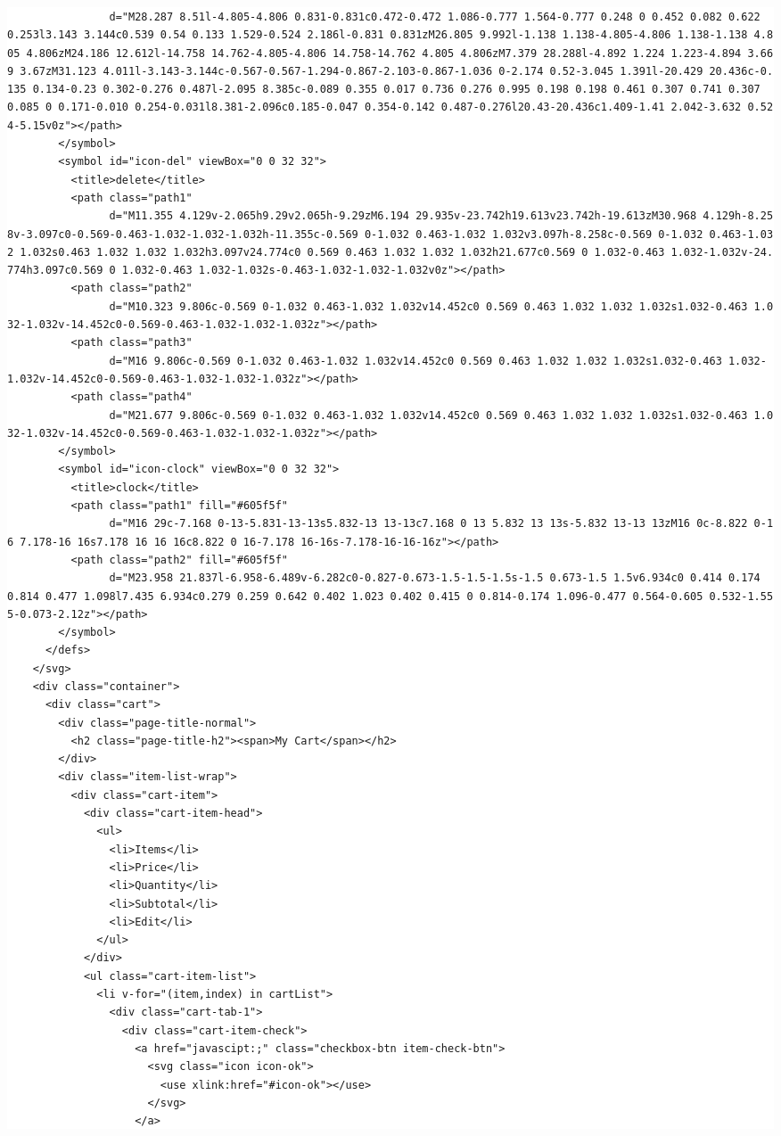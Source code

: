                     d="M28.287 8.51l-4.805-4.806 0.831-0.831c0.472-0.472 1.086-0.777 1.564-0.777 0.248 0 0.452 0.082 0.622 0.253l3.143 3.144c0.539 0.54 0.133 1.529-0.524 2.186l-0.831 0.831zM26.805 9.992l-1.138 1.138-4.805-4.806 1.138-1.138 4.805 4.806zM24.186 12.612l-14.758 14.762-4.805-4.806 14.758-14.762 4.805 4.806zM7.379 28.288l-4.892 1.224 1.223-4.894 3.669 3.67zM31.123 4.011l-3.143-3.144c-0.567-0.567-1.294-0.867-2.103-0.867-1.036 0-2.174 0.52-3.045 1.391l-20.429 20.436c-0.135 0.134-0.23 0.302-0.276 0.487l-2.095 8.385c-0.089 0.355 0.017 0.736 0.276 0.995 0.198 0.198 0.461 0.307 0.741 0.307 0.085 0 0.171-0.010 0.254-0.031l8.381-2.096c0.185-0.047 0.354-0.142 0.487-0.276l20.43-20.436c1.409-1.41 2.042-3.632 0.524-5.15v0z"></path>
            </symbol>
            <symbol id="icon-del" viewBox="0 0 32 32">
              <title>delete</title>
              <path class="path1"
                    d="M11.355 4.129v-2.065h9.29v2.065h-9.29zM6.194 29.935v-23.742h19.613v23.742h-19.613zM30.968 4.129h-8.258v-3.097c0-0.569-0.463-1.032-1.032-1.032h-11.355c-0.569 0-1.032 0.463-1.032 1.032v3.097h-8.258c-0.569 0-1.032 0.463-1.032 1.032s0.463 1.032 1.032 1.032h3.097v24.774c0 0.569 0.463 1.032 1.032 1.032h21.677c0.569 0 1.032-0.463 1.032-1.032v-24.774h3.097c0.569 0 1.032-0.463 1.032-1.032s-0.463-1.032-1.032-1.032v0z"></path>
              <path class="path2"
                    d="M10.323 9.806c-0.569 0-1.032 0.463-1.032 1.032v14.452c0 0.569 0.463 1.032 1.032 1.032s1.032-0.463 1.032-1.032v-14.452c0-0.569-0.463-1.032-1.032-1.032z"></path>
              <path class="path3"
                    d="M16 9.806c-0.569 0-1.032 0.463-1.032 1.032v14.452c0 0.569 0.463 1.032 1.032 1.032s1.032-0.463 1.032-1.032v-14.452c0-0.569-0.463-1.032-1.032-1.032z"></path>
              <path class="path4"
                    d="M21.677 9.806c-0.569 0-1.032 0.463-1.032 1.032v14.452c0 0.569 0.463 1.032 1.032 1.032s1.032-0.463 1.032-1.032v-14.452c0-0.569-0.463-1.032-1.032-1.032z"></path>
            </symbol>
            <symbol id="icon-clock" viewBox="0 0 32 32">
              <title>clock</title>
              <path class="path1" fill="#605f5f"
                    d="M16 29c-7.168 0-13-5.831-13-13s5.832-13 13-13c7.168 0 13 5.832 13 13s-5.832 13-13 13zM16 0c-8.822 0-16 7.178-16 16s7.178 16 16 16c8.822 0 16-7.178 16-16s-7.178-16-16-16z"></path>
              <path class="path2" fill="#605f5f"
                    d="M23.958 21.837l-6.958-6.489v-6.282c0-0.827-0.673-1.5-1.5-1.5s-1.5 0.673-1.5 1.5v6.934c0 0.414 0.174 0.814 0.477 1.098l7.435 6.934c0.279 0.259 0.642 0.402 1.023 0.402 0.415 0 0.814-0.174 1.096-0.477 0.564-0.605 0.532-1.555-0.073-2.12z"></path>
            </symbol>
          </defs>
        </svg>
        <div class="container">
          <div class="cart">
            <div class="page-title-normal">
              <h2 class="page-title-h2"><span>My Cart</span></h2>
            </div>
            <div class="item-list-wrap">
              <div class="cart-item">
                <div class="cart-item-head">
                  <ul>
                    <li>Items</li>
                    <li>Price</li>
                    <li>Quantity</li>
                    <li>Subtotal</li>
                    <li>Edit</li>
                  </ul>
                </div>
                <ul class="cart-item-list">
                  <li v-for="(item,index) in cartList">
                    <div class="cart-tab-1">
                      <div class="cart-item-check">
                        <a href="javascipt:;" class="checkbox-btn item-check-btn">
                          <svg class="icon icon-ok">
                            <use xlink:href="#icon-ok"></use>
                          </svg>
                        </a>